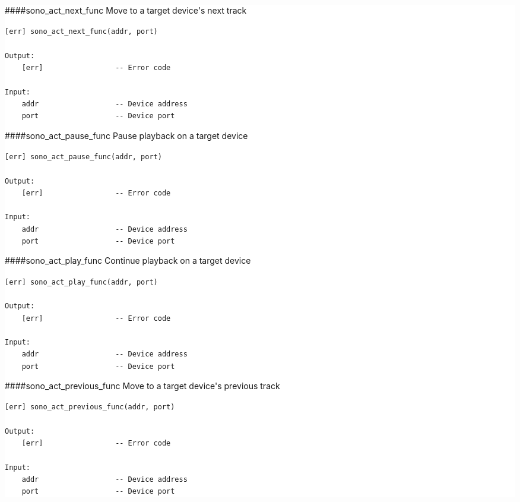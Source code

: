 ####sono_act_next_func
Move to a target device's next track

```
[err] sono_act_next_func(addr, port)

Output:
	[err]                 -- Error code

Input:
	addr                  -- Device address
	port                  -- Device port
```

####sono_act_pause_func
Pause playback on a target device

```
[err] sono_act_pause_func(addr, port)

Output:
	[err]                 -- Error code

Input:
	addr                  -- Device address
	port                  -- Device port
```

####sono_act_play_func
Continue playback on a target device

```
[err] sono_act_play_func(addr, port)

Output:
	[err]                 -- Error code

Input:
	addr                  -- Device address
	port                  -- Device port
```

####sono_act_previous_func
Move to a target device's previous track

```
[err] sono_act_previous_func(addr, port)

Output:
	[err]                 -- Error code

Input:
	addr                  -- Device address
	port                  -- Device port
```

